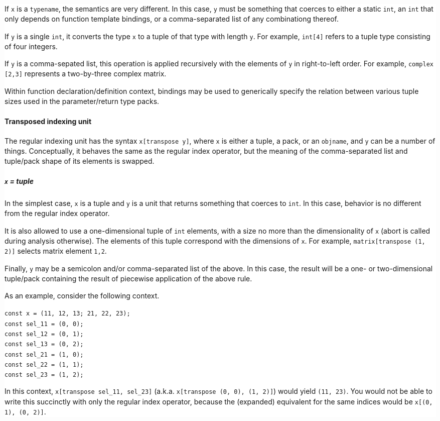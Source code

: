If `x` is a `typename`, the semantics are very different. In this case, `y`
must be something that coerces to either a static `int`, an `int` that only
depends on function template bindings, or a comma-separated list of any
combinationg thereof.

If `y` is a single `int`, it converts the type `x` to a tuple of that type with
length `y`. For example, `int[4]` refers to a tuple type consisting of four
integers.

If `y` is a comma-sepated list, this operation is applied recursively with the
elements of `y` in right-to-left order. For example, `complex[2,3]` represents
a two-by-three complex matrix.

Within function declaration/definition context, bindings may be used to
generically specify the relation between various tuple sizes used in the
parameter/return type packs.

#### Transposed indexing unit

The regular indexing unit has the syntax `x[transpose y]`, where `x` is either
a tuple, a pack, or an `objname`, and `y` can be a number of things.
Conceptually, it behaves the same as the regular index operator, but the
meaning of the comma-separated list and tuple/pack shape of its elements is
swapped.

##### `x` = tuple

In the simplest case, `x` is a tuple and `y` is a unit that returns something
that coerces to `int`. In this case, behavior is no different from the regular
index operator.

It is also allowed to use a one-dimensional tuple of `int` elements, with a
size no more than the dimensionality of `x` (abort is called during analysis
otherwise). The elements of this tuple correspond with the dimensions of `x`.
For example, `matrix[transpose (1, 2)]` selects matrix element `1,2`.

Finally, `y` may be a semicolon and/or comma-separated list of the above. In
this case, the result will be a one- or two-dimensional tuple/pack containing
the result of piecewise application of the above rule.

As an example, consider the following context.

```
const x = (11, 12, 13; 21, 22, 23);
const sel_11 = (0, 0);
const sel_12 = (0, 1);
const sel_13 = (0, 2);
const sel_21 = (1, 0);
const sel_22 = (1, 1);
const sel_23 = (1, 2);
```

In this context, `x[transpose sel_11, sel_23]` (a.k.a.
`x[transpose (0, 0), (1, 2)]`) would yield `(11, 23)`. You would not be able
to write this succinctly with only the regular index operator, because the
(expanded) equivalent for the same indices would be `x[(0, 1), (0, 2)]`.
